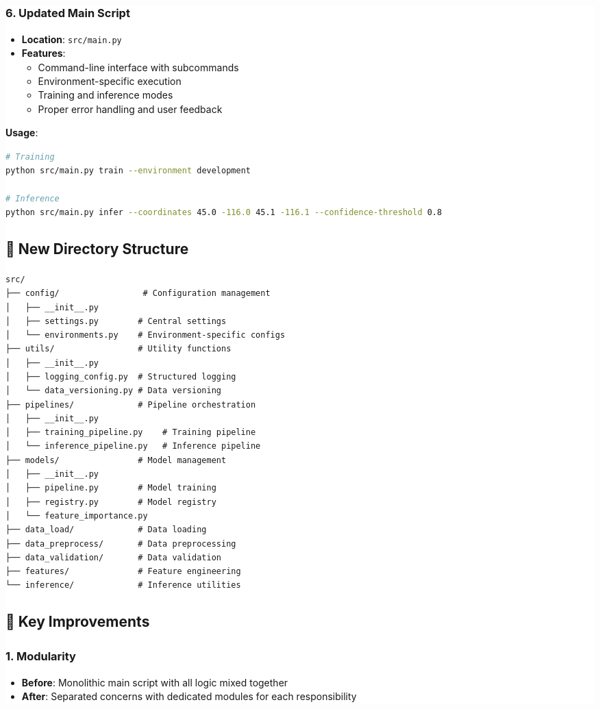 ### **6. Updated Main Script**
- **Location**: `src/main.py`
- **Features**:
  - Command-line interface with subcommands
  - Environment-specific execution
  - Training and inference modes
  - Proper error handling and user feedback

**Usage**:
```bash
# Training
python src/main.py train --environment development

# Inference
python src/main.py infer --coordinates 45.0 -116.0 45.1 -116.1 --confidence-threshold 0.8
```

## 📁 **New Directory Structure**

```
src/
├── config/                 # Configuration management
│   ├── __init__.py
│   ├── settings.py        # Central settings
│   └── environments.py    # Environment-specific configs
├── utils/                 # Utility functions
│   ├── __init__.py
│   ├── logging_config.py  # Structured logging
│   └── data_versioning.py # Data versioning
├── pipelines/             # Pipeline orchestration
│   ├── __init__.py
│   ├── training_pipeline.py    # Training pipeline
│   └── inference_pipeline.py   # Inference pipeline
├── models/                # Model management
│   ├── __init__.py
│   ├── pipeline.py        # Model training
│   ├── registry.py        # Model registry
│   └── feature_importance.py
├── data_load/             # Data loading
├── data_preprocess/       # Data preprocessing
├── data_validation/       # Data validation
├── features/              # Feature engineering
└── inference/             # Inference utilities
```

## 🔧 **Key Improvements**

### **1. Modularity**
- **Before**: Monolithic main script with all logic mixed together
- **After**: Separated concerns with dedicated modules for each responsibility
